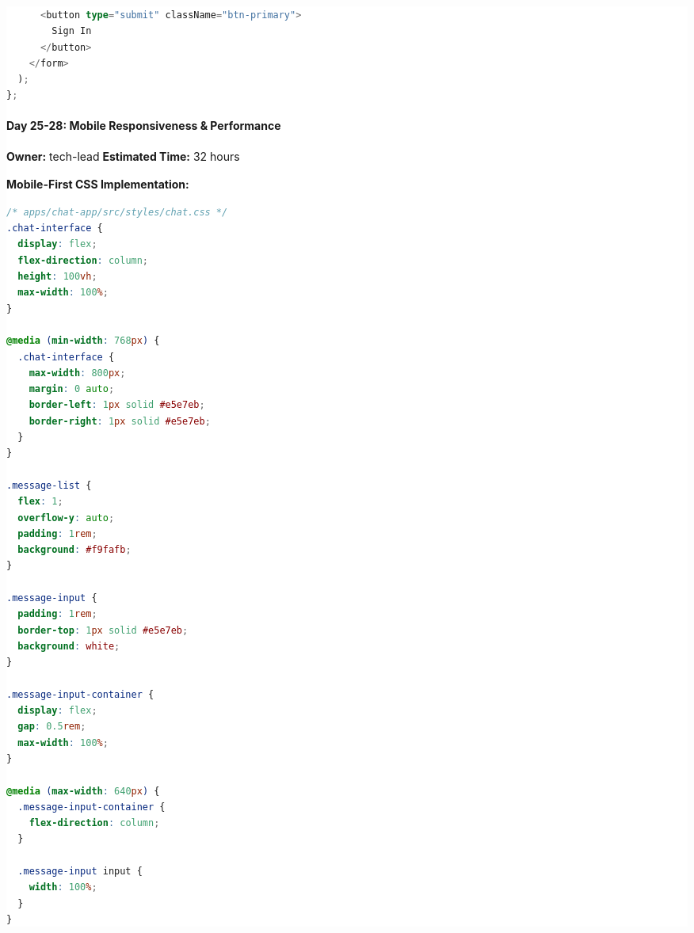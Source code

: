 ```typescript
      <button type="submit" className="btn-primary">
        Sign In
      </button>
    </form>
  );
};
```

#### Day 25-28: Mobile Responsiveness & Performance
**Owner:** tech-lead
**Estimated Time:** 32 hours

**Mobile-First CSS Implementation:**
```css
/* apps/chat-app/src/styles/chat.css */
.chat-interface {
  display: flex;
  flex-direction: column;
  height: 100vh;
  max-width: 100%;
}

@media (min-width: 768px) {
  .chat-interface {
    max-width: 800px;
    margin: 0 auto;
    border-left: 1px solid #e5e7eb;
    border-right: 1px solid #e5e7eb;
  }
}

.message-list {
  flex: 1;
  overflow-y: auto;
  padding: 1rem;
  background: #f9fafb;
}

.message-input {
  padding: 1rem;
  border-top: 1px solid #e5e7eb;
  background: white;
}

.message-input-container {
  display: flex;
  gap: 0.5rem;
  max-width: 100%;
}

@media (max-width: 640px) {
  .message-input-container {
    flex-direction: column;
  }

  .message-input input {
    width: 100%;
  }
}
```
